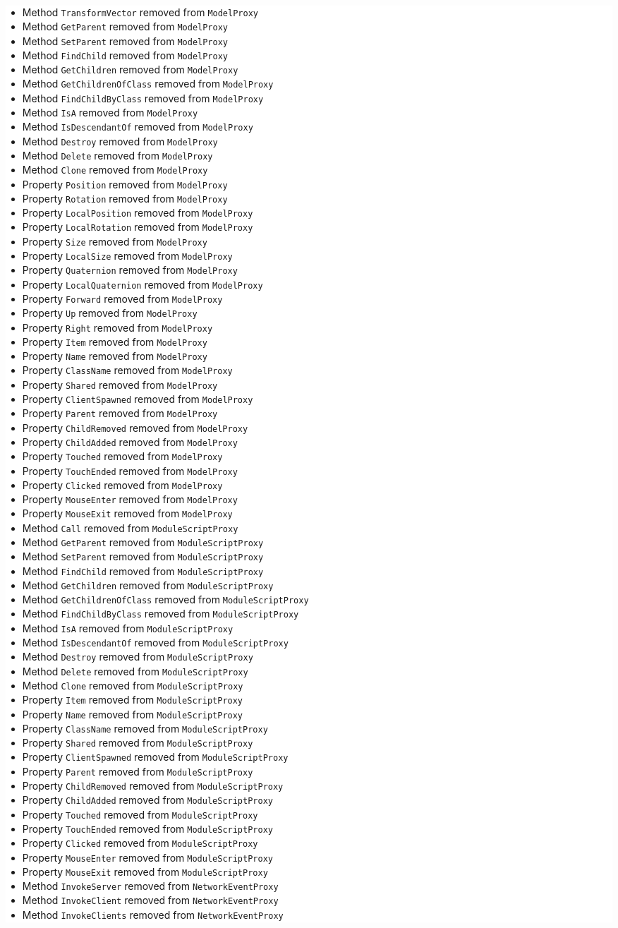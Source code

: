 - Method `TransformVector` removed from `ModelProxy`
- Method `GetParent` removed from `ModelProxy`
- Method `SetParent` removed from `ModelProxy`
- Method `FindChild` removed from `ModelProxy`
- Method `GetChildren` removed from `ModelProxy`
- Method `GetChildrenOfClass` removed from `ModelProxy`
- Method `FindChildByClass` removed from `ModelProxy`
- Method `IsA` removed from `ModelProxy`
- Method `IsDescendantOf` removed from `ModelProxy`
- Method `Destroy` removed from `ModelProxy`
- Method `Delete` removed from `ModelProxy`
- Method `Clone` removed from `ModelProxy`
- Property `Position` removed from `ModelProxy`
- Property `Rotation` removed from `ModelProxy`
- Property `LocalPosition` removed from `ModelProxy`
- Property `LocalRotation` removed from `ModelProxy`
- Property `Size` removed from `ModelProxy`
- Property `LocalSize` removed from `ModelProxy`
- Property `Quaternion` removed from `ModelProxy`
- Property `LocalQuaternion` removed from `ModelProxy`
- Property `Forward` removed from `ModelProxy`
- Property `Up` removed from `ModelProxy`
- Property `Right` removed from `ModelProxy`
- Property `Item` removed from `ModelProxy`
- Property `Name` removed from `ModelProxy`
- Property `ClassName` removed from `ModelProxy`
- Property `Shared` removed from `ModelProxy`
- Property `ClientSpawned` removed from `ModelProxy`
- Property `Parent` removed from `ModelProxy`
- Property `ChildRemoved` removed from `ModelProxy`
- Property `ChildAdded` removed from `ModelProxy`
- Property `Touched` removed from `ModelProxy`
- Property `TouchEnded` removed from `ModelProxy`
- Property `Clicked` removed from `ModelProxy`
- Property `MouseEnter` removed from `ModelProxy`
- Property `MouseExit` removed from `ModelProxy`
- Method `Call` removed from `ModuleScriptProxy`
- Method `GetParent` removed from `ModuleScriptProxy`
- Method `SetParent` removed from `ModuleScriptProxy`
- Method `FindChild` removed from `ModuleScriptProxy`
- Method `GetChildren` removed from `ModuleScriptProxy`
- Method `GetChildrenOfClass` removed from `ModuleScriptProxy`
- Method `FindChildByClass` removed from `ModuleScriptProxy`
- Method `IsA` removed from `ModuleScriptProxy`
- Method `IsDescendantOf` removed from `ModuleScriptProxy`
- Method `Destroy` removed from `ModuleScriptProxy`
- Method `Delete` removed from `ModuleScriptProxy`
- Method `Clone` removed from `ModuleScriptProxy`
- Property `Item` removed from `ModuleScriptProxy`
- Property `Name` removed from `ModuleScriptProxy`
- Property `ClassName` removed from `ModuleScriptProxy`
- Property `Shared` removed from `ModuleScriptProxy`
- Property `ClientSpawned` removed from `ModuleScriptProxy`
- Property `Parent` removed from `ModuleScriptProxy`
- Property `ChildRemoved` removed from `ModuleScriptProxy`
- Property `ChildAdded` removed from `ModuleScriptProxy`
- Property `Touched` removed from `ModuleScriptProxy`
- Property `TouchEnded` removed from `ModuleScriptProxy`
- Property `Clicked` removed from `ModuleScriptProxy`
- Property `MouseEnter` removed from `ModuleScriptProxy`
- Property `MouseExit` removed from `ModuleScriptProxy`
- Method `InvokeServer` removed from `NetworkEventProxy`
- Method `InvokeClient` removed from `NetworkEventProxy`
- Method `InvokeClients` removed from `NetworkEventProxy`